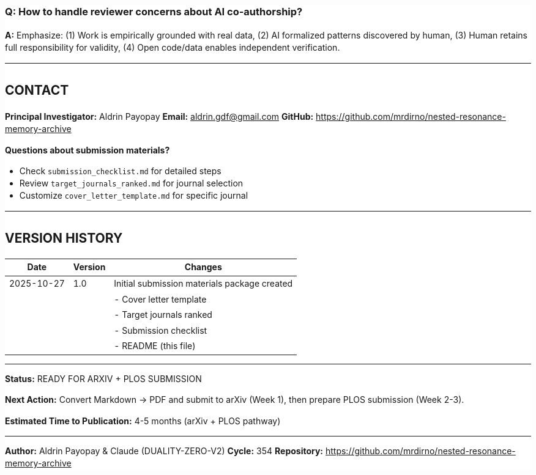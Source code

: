 ### Q: How to handle reviewer concerns about AI co-authorship?
**A:** Emphasize: (1) Work is empirically grounded with real data, (2) AI formalized patterns discovered by human, (3) Human retains full responsibility for validity, (4) Open code/data enables independent verification.

---

## CONTACT

**Principal Investigator:** Aldrin Payopay
**Email:** aldrin.gdf@gmail.com
**GitHub:** https://github.com/mrdirno/nested-resonance-memory-archive

**Questions about submission materials?**
- Check `submission_checklist.md` for detailed steps
- Review `target_journals_ranked.md` for journal selection
- Customize `cover_letter_template.md` for specific journal

---

## VERSION HISTORY

| Date | Version | Changes |
|------|---------|---------|
| 2025-10-27 | 1.0 | Initial submission materials package created |
| | | - Cover letter template |
| | | - Target journals ranked |
| | | - Submission checklist |
| | | - README (this file) |

---

**Status:** READY FOR ARXIV + PLOS SUBMISSION

**Next Action:** Convert Markdown → PDF and submit to arXiv (Week 1), then prepare PLOS submission (Week 2-3).

**Estimated Time to Publication:** 4-5 months (arXiv + PLOS pathway)

---

**Author:** Aldrin Payopay & Claude (DUALITY-ZERO-V2)
**Cycle:** 354
**Repository:** https://github.com/mrdirno/nested-resonance-memory-archive

